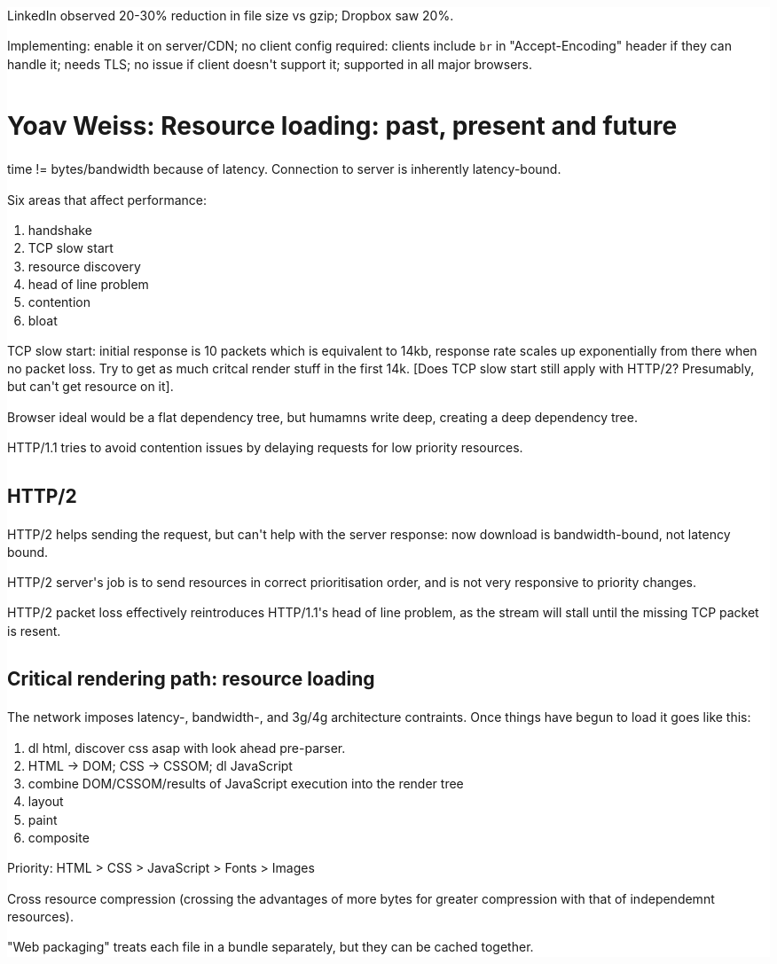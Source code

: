 LinkedIn observed 20-30% reduction in file size vs gzip; Dropbox saw 20%.

Implementing: enable it on server/CDN; no client config required: clients include `br` in "Accept-Encoding" header if they can handle it; needs TLS; no issue if client doesn't support it; supported in all major browsers.

# Yoav Weiss: Resource loading: past, present and future

time != bytes/bandwidth because of latency. Connection to server is inherently latency-bound.

Six areas that affect performance:
1. handshake
1. TCP slow start
1. resource discovery
1. head of line problem
1. contention
1. bloat 

TCP slow start: initial response is 10 packets which is equivalent to 14kb, response rate scales up exponentially from there when no packet loss. Try to get as much critcal render stuff in the first 14k. [Does TCP slow start still apply with HTTP/2? Presumably, but can't get resource on it].

Browser ideal would be a flat dependency tree, but humamns write deep, creating a deep dependency tree.

HTTP/1.1 tries to avoid contention issues by delaying requests for low priority resources.

## HTTP/2
HTTP/2 helps sending the request, but can't help with the server response: now download is bandwidth-bound, not latency bound.

HTTP/2 server's job is to send resources in correct prioritisation order, and is not very responsive to priority changes.

HTTP/2 packet loss effectively reintroduces HTTP/1.1's head of line problem, as the stream will stall until the missing TCP packet is resent.

## Critical rendering path: resource loading
The network imposes latency-, bandwidth-, and 3g/4g architecture contraints. Once things have begun to load it goes like this:

1. dl html, discover css asap with look ahead pre-parser.
1. HTML -> DOM; CSS -> CSSOM; dl JavaScript
1. combine DOM/CSSOM/results of JavaScript execution into the render tree
1. layout
1. paint
1. composite

Priority: HTML > CSS > JavaScript > Fonts > Images

Cross resource compression (crossing the advantages of more bytes for greater compression with that of independemnt resources).

"Web packaging" treats each file in a bundle separately, but they can be cached together. 
